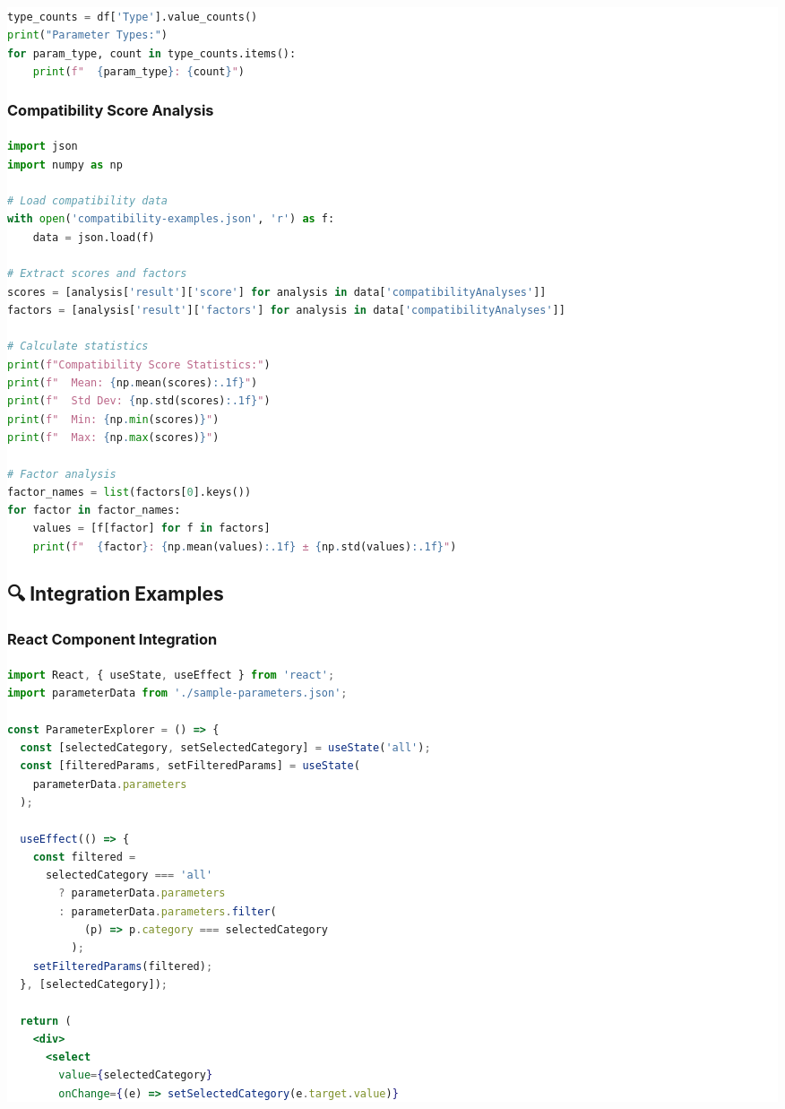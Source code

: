 ```python
type_counts = df['Type'].value_counts()
print("Parameter Types:")
for param_type, count in type_counts.items():
    print(f"  {param_type}: {count}")
```

### Compatibility Score Analysis

```python
import json
import numpy as np

# Load compatibility data
with open('compatibility-examples.json', 'r') as f:
    data = json.load(f)

# Extract scores and factors
scores = [analysis['result']['score'] for analysis in data['compatibilityAnalyses']]
factors = [analysis['result']['factors'] for analysis in data['compatibilityAnalyses']]

# Calculate statistics
print(f"Compatibility Score Statistics:")
print(f"  Mean: {np.mean(scores):.1f}")
print(f"  Std Dev: {np.std(scores):.1f}")
print(f"  Min: {np.min(scores)}")
print(f"  Max: {np.max(scores)}")

# Factor analysis
factor_names = list(factors[0].keys())
for factor in factor_names:
    values = [f[factor] for f in factors]
    print(f"  {factor}: {np.mean(values):.1f} ± {np.std(values):.1f}")
```

## 🔍 Integration Examples

### React Component Integration

```jsx
import React, { useState, useEffect } from 'react';
import parameterData from './sample-parameters.json';

const ParameterExplorer = () => {
  const [selectedCategory, setSelectedCategory] = useState('all');
  const [filteredParams, setFilteredParams] = useState(
    parameterData.parameters
  );

  useEffect(() => {
    const filtered =
      selectedCategory === 'all'
        ? parameterData.parameters
        : parameterData.parameters.filter(
            (p) => p.category === selectedCategory
          );
    setFilteredParams(filtered);
  }, [selectedCategory]);

  return (
    <div>
      <select
        value={selectedCategory}
        onChange={(e) => setSelectedCategory(e.target.value)}
```